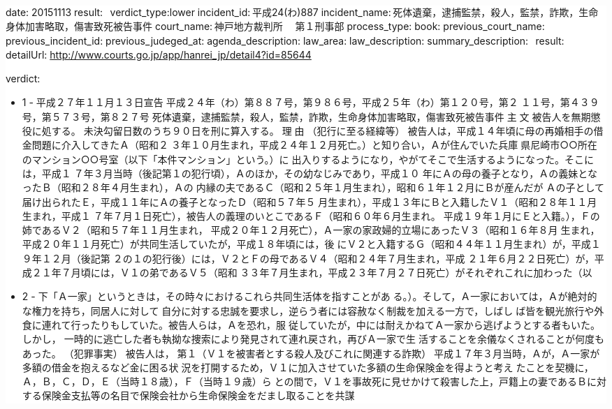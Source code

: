 
date: 20151113
result:  
verdict_type:lower
incident_id: 平成24(わ)887
incident_name: 死体遺棄，逮捕監禁，殺人，監禁，詐欺，生命身体加害略取，傷害致死被告事件
court_name: 神戸地方裁判所 　第１刑事部
process_type:
book: 
previous_court_name:
previous_incident_id:
previous_judeged_at:
agenda_description: 
law_area: 
law_description: 
summary_description:  
result:  
detailUrl: http://www.courts.go.jp/app/hanrei_jp/detail4?id=85644

verdict:

 
- 1 - 
平成２７年１１月１３日宣告 
平成２４年（わ）第８８７号，第９８６号，平成２５年（わ）第１２０号，第２
１１号，第４３９号，第５７３号，第８２７号 
死体遺棄，逮捕監禁，殺人，監禁，詐欺，生命身体加害略取，傷害致死被告事件 
    主       文 
 被告人を無期懲役に処する。 
 未決勾留日数のうち９０日を刑に算入する。 
    理       由 
（犯行に至る経緯等） 
 被告人は，平成１４年頃に母の再婚相手の借金問題に介入してきたＡ（昭和２
３年１０月生まれ，平成２４年１２月死亡。）と知り合い，Ａが住んでいた兵庫
県尼崎市○○所在のマンション○○号室（以下「本件マンション」という。）に
出入りするようになり，やがてそこで生活するようになった。そこには，平成１
７年３月当時（後記第１の犯行頃），Ａのほか，その幼なじみであり，平成１０
年にＡの母の養子となり，Ａの義妹となったＢ（昭和２８年４月生まれ），Ａの
内縁の夫であるＣ（昭和２５年１月生まれ），昭和６１年１２月にＢが産んだが
Ａの子として届け出られたＥ，平成１１年にＡの養子となったＤ（昭和５７年５
月生まれ），平成１３年にＢと入籍したＶ１（昭和２８年１１月生まれ，平成１
７年７月１日死亡），被告人の義理のいとこであるＦ（昭和６０年６月生まれ。
平成１９年１月にＥと入籍。），Ｆの姉であるＶ２（昭和５７年１１月生まれ，
平成２０年１２月死亡），Ａ一家の家政婦的立場にあったＶ３（昭和１６年８月
生まれ，平成２０年１１月死亡）が共同生活していたが，平成１８年頃には，後
にＶ２と入籍するＧ（昭和４４年１１月生まれ）が，平成１９年１２月（後記第
２の１の犯行後）には，Ｖ２とＦの母であるＶ４（昭和２４年７月生まれ，平成
２１年６月２２日死亡）が，平成２１年７月頃には，Ｖ１の弟であるＶ５（昭和
３３年７月生まれ，平成２３年７月２７日死亡）がそれぞれこれに加わった（以
 
- 2 - 
下「Ａ一家」というときは，その時々におけるこれら共同生活体を指すことがあ
る。）。そして，Ａ一家においては，Ａが絶対的な権力を持ち，同居人に対して
自分に対する忠誠を要求し，逆らう者には容赦なく制裁を加える一方で，しばし
ば皆を観光旅行や外食に連れて行ったりもしていた。被告人らは，Ａを恐れ，服
従していたが，中には耐えかねてＡ一家から逃げようとする者もいた。しかし，
一時的に逃亡した者も執拗な捜索により発見されて連れ戻され，再びＡ一家で生
活することを余儀なくされることが何度もあった。 
（犯罪事実） 
 被告人は， 
第１（Ｖ１を被害者とする殺人及びこれに関連する詐欺） 
   平成１７年３月当時，Ａが，Ａ一家が多額の借金を抱えるなど金に困る状
況を打開するため，Ｖ１に加入させていた多額の生命保険金を得ようと考え
たことを契機に，Ａ，Ｂ，Ｃ，Ｄ，Ｅ（当時１８歳），Ｆ（当時１９歳）ら
との間で，Ｖ１を事故死に見せかけて殺害した上，戸籍上の妻であるＢに対
する保険金支払等の名目で保険会社から生命保険金をだまし取ることを共謀